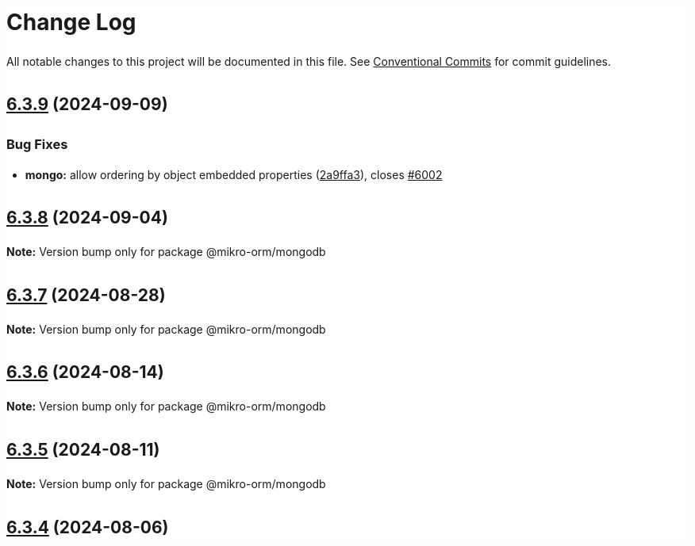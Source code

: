 # Change Log

All notable changes to this project will be documented in this file.
See [Conventional Commits](https://conventionalcommits.org) for commit guidelines.

## [6.3.9](https://github.com/mikro-orm/mikro-orm/compare/v6.3.8...v6.3.9) (2024-09-09)


### Bug Fixes

* **mongo:** allow ordering by object embedded properties ([2a9ffa3](https://github.com/mikro-orm/mikro-orm/commit/2a9ffa3a3d58ae7cf01a644277aa15cee0967fb7)), closes [#6002](https://github.com/mikro-orm/mikro-orm/issues/6002)





## [6.3.8](https://github.com/mikro-orm/mikro-orm/compare/v6.3.7...v6.3.8) (2024-09-04)

**Note:** Version bump only for package @mikro-orm/mongodb





## [6.3.7](https://github.com/mikro-orm/mikro-orm/compare/v6.3.6...v6.3.7) (2024-08-28)

**Note:** Version bump only for package @mikro-orm/mongodb





## [6.3.6](https://github.com/mikro-orm/mikro-orm/compare/v6.3.5...v6.3.6) (2024-08-14)

**Note:** Version bump only for package @mikro-orm/mongodb





## [6.3.5](https://github.com/mikro-orm/mikro-orm/compare/v6.3.4...v6.3.5) (2024-08-11)

**Note:** Version bump only for package @mikro-orm/mongodb





## [6.3.4](https://github.com/mikro-orm/mikro-orm/compare/v6.3.3...v6.3.4) (2024-08-06)

